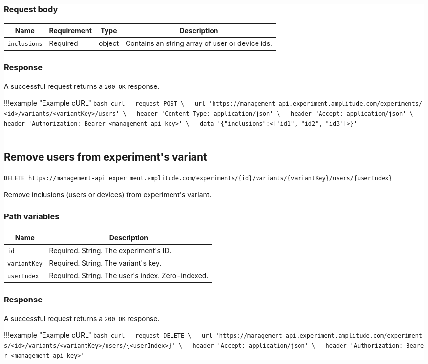### Request body

|<div class="med-big-column">Name</div>|Requirement|Type|Description|
|---|---|---|---|
|`inclusions`| Required | object | Contains an string array of user or device ids. |

### Response

A successful request returns a `200 OK` response.



!!!example "Example cURL"
    ```bash
    curl --request POST \
      --url 'https://management-api.experiment.amplitude.com/experiments/<id>/variants/<variantKey>/users' \
      --header 'Content-Type: application/json' \
      --header 'Accept: application/json' \
      --header 'Authorization: Bearer <management-api-key>' \
      --data '{"inclusions":<["id1", "id2", "id3"]>}'
    ```

------

## Remove users from experiment's variant

```bash
DELETE https://management-api.experiment.amplitude.com/experiments/{id}/variants/{variantKey}/users/{userIndex}
```

Remove inclusions (users or devices) from experiment's variant.

### Path variables

|Name|Description|
|---|----|
|`id`| Required. String. The experiment's ID.|
|`variantKey`| Required. String. The variant's key.|
|`userIndex`| Required. String. The user's index. Zero-indexed.|

### Response

A successful request returns a `200 OK` response.



!!!example "Example cURL"
    ```bash
    curl --request DELETE \
      --url 'https://management-api.experiment.amplitude.com/experiments/<id>/variants/<variantKey>/users/{<userIndex>}' \
      --header 'Accept: application/json' \
      --header 'Authorization: Bearer <management-api-key>'
    ```
